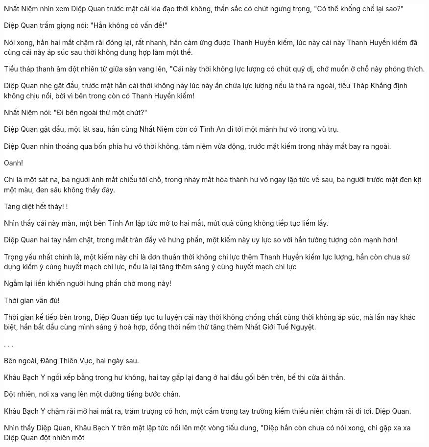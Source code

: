 Nhất Niệm nhìn xem Diệp Quan trước mặt cái kia đạo thời không, thần sắc có chút ngưng trọng, "Có thể khống chế lại sao?"

Diệp Quan trầm giọng nói: "Hẳn không có vấn đề!"

Nói xong, hắn hai mắt chậm rãi đóng lại, rất nhanh, hắn cảm ứng được Thanh Huyền kiếm, lúc này cái này Thanh Huyền kiếm đã cùng cái này áp súc sau thời không dung hợp làm một thể.

Tiểu tháp thanh âm đột nhiên từ giữa sân vang lên, "Cái này thời không lực lượng có chút quỷ dị, chớ muốn ở chỗ này phóng thích.

Diệp Quan nhẹ gật đầu, trước mặt hắn cái thời không này lúc này ẩn chứa lực lượng nếu là thả ra ngoài, tiểu Tháp Khẳng định không chịu nổi, bởi vì bên trong còn có Thanh Huyền kiếm!

Nhất Niệm nói: "Đi bên ngoài thử một chút?"

Diệp Quan gật đầu, một lát sau, hắn cùng Nhất Niệm còn có Tĩnh An đi tới một mảnh hư vô trong vũ trụ.

Diệp Quan nhìn thoáng qua bốn phía hư vô thời không, tâm niệm vừa động, trước mặt kiếm trong nháy mắt bay ra ngoài.

Oanh!

Chỉ là một sát na, ba người ánh mắt chiếu tới chỗ, trong nháy mắt hóa thành hư vô ngay lập tức về sau, ba người trước mặt đen kịt một màu, đen sâu không thấy đáy.

Táng diệt hết thảy! !

Nhìn thấy cái này màn, một bên Tĩnh An lập tức mở to hai mắt, mứt quả cũng không tiếp tục liếm lấy.

Diệp Quan hai tay nắm chặt, trong mắt tràn đầy vẻ hưng phấn, một kiếm này uy lực so với hắn tưởng tượng còn mạnh hơn!

Trọng yếu nhất chính là, một kiếm này chỉ là đơn thuần thời không chi lực thêm Thanh Huyền kiếm lực lượng, hắn còn chưa sử dụng kiếm ý cùng huyết mạch chi lực, nếu là lại tăng thêm sáng ý cùng huyết mạch chi lực

Ngẫm lại liền khiến người hưng phấn chờ mong này!

Thời gian vẫn đủ!

Thời gian kế tiếp bên trong, Diệp Quan tiếp tục tu luyện cái này thời không chồng chất cùng thời không áp súc, mà lần này khác biệt, hắn bắt đầu cùng mình sáng ý hoà hợp, đồng thời nếm thử tăng thêm Nhất Giới Tuế Nguyệt.

. . .

Bên ngoài, Đăng Thiên Vực, hai ngày sau.

Khâu Bạch Y ngồi xếp bằng trong hư không, hai tay gấp lại đang ở hai đầu gối bên trên, bế thi cửa ải thần.

Đột nhiên, nơi xa vang lên một đường tiếng bước chân.

Khâu Bạch Y chậm rãi mở hai mắt ra, trăm trượng có hơn, một cầm trong tay trường kiếm thiếu niên chậm rãi đi tới. Diệp Quan.

Nhìn thấy Diệp Quan, Khâu Bạch Y trên mặt lập tức nổi lên một vòng tiếu dung, "Diệp hắn còn chưa có nói xong, chỉ gặp xa xa Diệp Quan đột nhiên một
